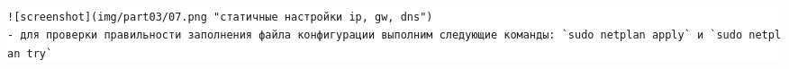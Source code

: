     ![screenshot](img/part03/07.png "статичные настройки ip, gw, dns")
    - для проверки правильности заполнения файла конфигурации выполним следующие команды: `sudo netplan apply` и `sudo netplan try`